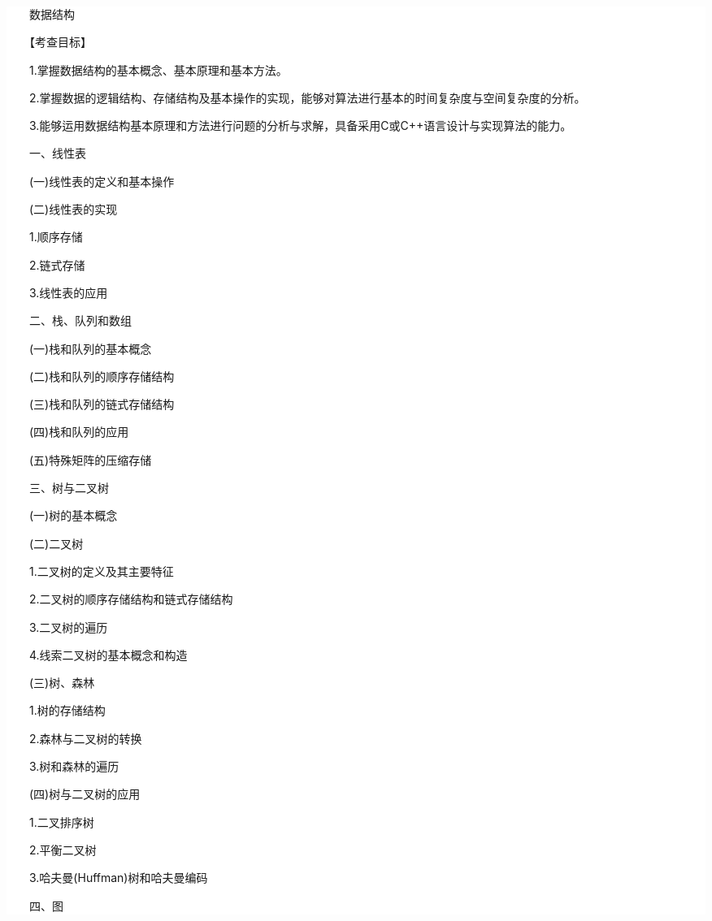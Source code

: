 　　数据结构

　　【考查目标】

　　1.掌握数据结构的基本概念、基本原理和基本方法。

　　2.掌握数据的逻辑结构、存储结构及基本操作的实现，能够对算法进行基本的时间复杂度与空间复杂度的分析。

　　3.能够运用数据结构基本原理和方法进行问题的分析与求解，具备采用C或C++语言设计与实现算法的能力。

　　一、线性表

　　(一)线性表的定义和基本操作

　　(二)线性表的实现

　　1.顺序存储

　　2.链式存储

　　3.线性表的应用

　　二、栈、队列和数组

　　(一)栈和队列的基本概念

　　(二)栈和队列的顺序存储结构

　　(三)栈和队列的链式存储结构

　　(四)栈和队列的应用

　　(五)特殊矩阵的压缩存储

　　三、树与二叉树

　　(一)树的基本概念

　　(二)二叉树

　　1.二叉树的定义及其主要特征

　　2.二叉树的顺序存储结构和链式存储结构

　　3.二叉树的遍历

　　4.线索二叉树的基本概念和构造

　　(三)树、森林

　　1.树的存储结构

　　2.森林与二叉树的转换

　　3.树和森林的遍历

　　(四)树与二叉树的应用

　　1.二叉排序树

　　2.平衡二叉树

　　3.哈夫曼(Huffman)树和哈夫曼编码

　　四、图
